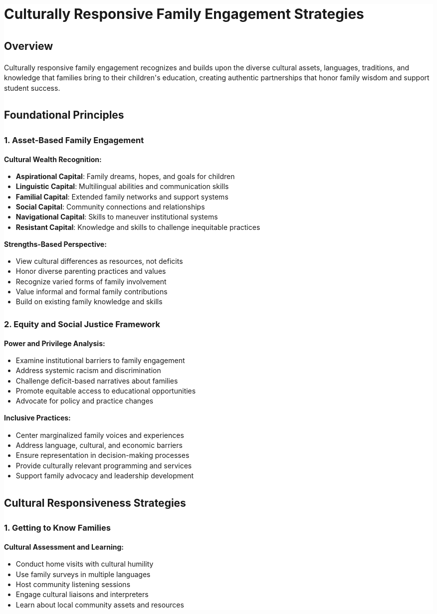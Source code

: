 # Culturally Responsive Family Engagement Strategies

## Overview
Culturally responsive family engagement recognizes and builds upon the diverse cultural assets, languages, traditions, and knowledge that families bring to their children's education, creating authentic partnerships that honor family wisdom and support student success.

## Foundational Principles

### 1. Asset-Based Family Engagement
**Cultural Wealth Recognition:**
- **Aspirational Capital**: Family dreams, hopes, and goals for children
- **Linguistic Capital**: Multilingual abilities and communication skills
- **Familial Capital**: Extended family networks and support systems
- **Social Capital**: Community connections and relationships
- **Navigational Capital**: Skills to maneuver institutional systems
- **Resistant Capital**: Knowledge and skills to challenge inequitable practices

**Strengths-Based Perspective:**
- View cultural differences as resources, not deficits
- Honor diverse parenting practices and values
- Recognize varied forms of family involvement
- Value informal and formal family contributions
- Build on existing family knowledge and skills

### 2. Equity and Social Justice Framework
**Power and Privilege Analysis:**
- Examine institutional barriers to family engagement
- Address systemic racism and discrimination
- Challenge deficit-based narratives about families
- Promote equitable access to educational opportunities
- Advocate for policy and practice changes

**Inclusive Practices:**
- Center marginalized family voices and experiences
- Address language, cultural, and economic barriers
- Ensure representation in decision-making processes
- Provide culturally relevant programming and services
- Support family advocacy and leadership development

## Cultural Responsiveness Strategies

### 1. Getting to Know Families
**Cultural Assessment and Learning:**
- Conduct home visits with cultural humility
- Use family surveys in multiple languages
- Host community listening sessions
- Engage cultural liaisons and interpreters
- Learn about local community assets and resources
